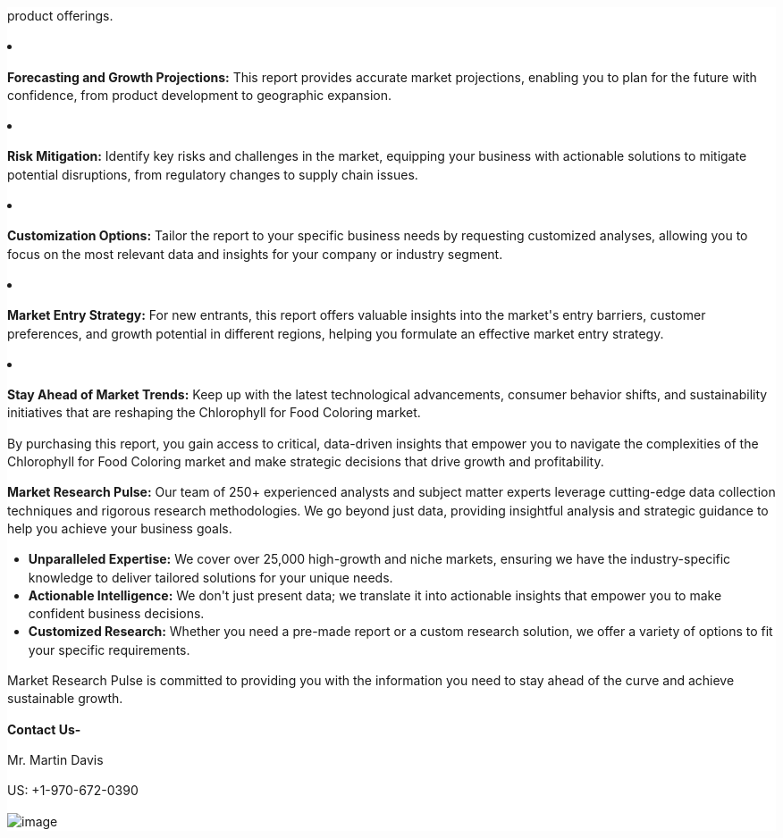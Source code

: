 product offerings.</p></li><li><p><strong>Forecasting and Growth Projections:</strong> This report provides accurate market projections, enabling you to plan for the future with confidence, from product development to geographic expansion.</p></li><li><p><strong>Risk Mitigation:</strong> Identify key risks and challenges in the market, equipping your business with actionable solutions to mitigate potential disruptions, from regulatory changes to supply chain issues.</p></li><li><p><strong>Customization Options:</strong> Tailor the report to your specific business needs by requesting customized analyses, allowing you to focus on the most relevant data and insights for your company or industry segment.</p></li><li><p><strong>Market Entry Strategy:</strong> For new entrants, this report offers valuable insights into the market's entry barriers, customer preferences, and growth potential in different regions, helping you formulate an effective market entry strategy.</p></li><li><p><strong>Stay Ahead of Market Trends:</strong> Keep up with the latest technological advancements, consumer behavior shifts, and sustainability initiatives that are reshaping the Chlorophyll for Food Coloring market.</p></li></ol><p>By purchasing this report, you gain access to critical, data-driven insights that empower you to navigate the complexities of the Chlorophyll for Food Coloring market and make strategic decisions that drive growth and profitability.</p><p><strong>Market Research Pulse:</strong>&nbsp;Our team of 250+ experienced analysts and subject matter experts leverage cutting-edge data collection techniques and rigorous research methodologies. We go beyond just data, providing insightful analysis and strategic guidance to help you achieve your business goals.</p><ul><li><strong>Unparalleled Expertise:</strong>&nbsp;We cover over 25,000 high-growth and niche markets, ensuring we have the industry-specific knowledge to deliver tailored solutions for your unique needs.</li><li><strong>Actionable Intelligence:</strong>&nbsp;We don't just present data; we translate it into actionable insights that empower you to make confident business decisions.</li><li><strong>Customized Research:</strong>&nbsp;Whether you need a pre-made report or a custom research solution, we offer a variety of options to fit your specific requirements.</li></ul><p>Market Research Pulse is committed to providing you with the information you need to stay ahead of the curve and achieve sustainable growth.</p><p><strong>Contact Us-</strong></p><p>Mr. Martin Davis</p><p>US: +1-970-672-0390</p>
![image](https://github.com/user-attachments/assets/f69b7483-3a0f-49b1-8e5d-2e4d29fdffe9)
